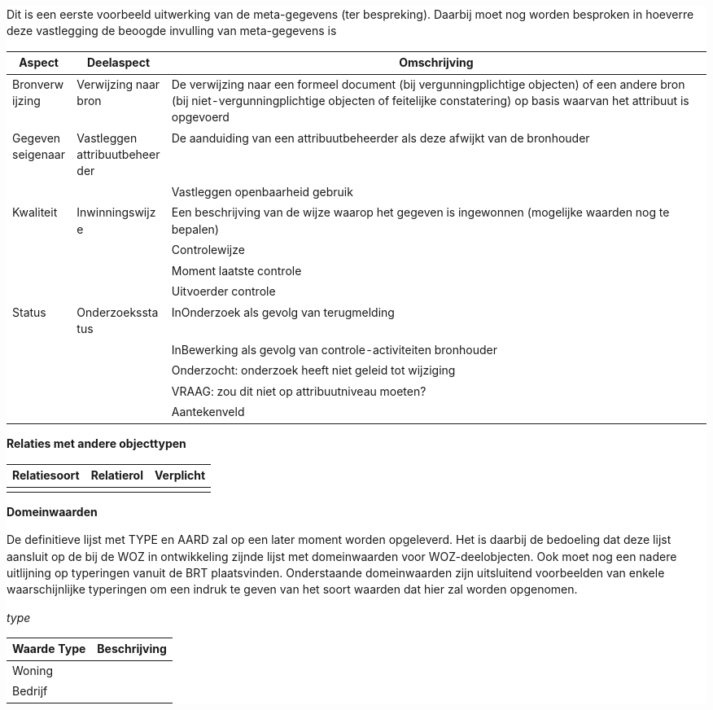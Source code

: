 <div class='note'>
    Dit is een eerste voorbeeld uitwerking van de meta-gegevens (ter bespreking). Daarbij moet nog worden besproken in hoeverre deze vastlegging de beoogde invulling van meta-gegevens is
</div>

|Aspect|	Deelaspect|	Omschrijving|
|---|---|---|
|Bronverwijzing|	Verwijzing naar bron|	De verwijzing naar een formeel document (bij vergunningplichtige objecten) of een andere bron (bij niet-vergunningplichtige objecten of feitelijke constatering) op basis waarvan het attribuut is opgevoerd|
|Gegevenseigenaar|	Vastleggen attribuutbeheerder	|De aanduiding van een attribuutbeheerder als deze afwijkt van de bronhouder|
	||Vastleggen openbaarheid gebruik|	Omdat dit default JA is zou overwogen kunnen worden om juist beperkingen te registreren|
|Kwaliteit	|Inwinningswijze|	Een beschrijving van de wijze waarop het gegeven is ingewonnen (mogelijke waarden nog te bepalen)|
	||Controlewijze|	Een beschrijving van de wijze waarop het gegeven is gecontroleerd (mogelijke waarden nog te bepalen)|
	||Moment laatste controle|	Het moment waarop het gegeven voor het laatst is gecontroleerd|
	||Uitvoerder controle	|De functie die het gegeven voor het laatste heeft gecontroleerd|
|Status	|Onderzoeksstatus|	InOnderzoek als gevolg van terugmelding|
|||InBewerking als gevolg van controle-activiteiten bronhouder|
|||Onderzocht: onderzoek heeft niet geleid tot wijziging|
|||VRAAG: zou dit niet op attribuutniveau moeten?|
	||Aantekenveld	|Mogelijkheid voor beheerders om aanvullende (onderzoeks)informatie vast te leggen|




**Relaties met andere objecttypen** 

|Relatiesoort   |Relatierol |Verplicht|
|---|---|---|
||||

**Domeinwaarden**

<div class='note'>
    De definitieve lijst met TYPE en AARD zal op een later moment worden opgeleverd. Het is daarbij de bedoeling dat deze lijst aansluit op de bij de WOZ in ontwikkeling zijnde lijst met domeinwaarden voor WOZ-deelobjecten. Ook moet nog een nadere uitlijning op typeringen vanuit de BRT plaatsvinden. Onderstaande domeinwaarden zijn uitsluitend voorbeelden van enkele waarschijnlijke typeringen om een indruk te geven van het soort waarden dat hier zal worden opgenomen.
</div>

*type*

| Waarde Type| Beschrijving   |
|---|---|
| Woning| |
| Bedrijf ||
